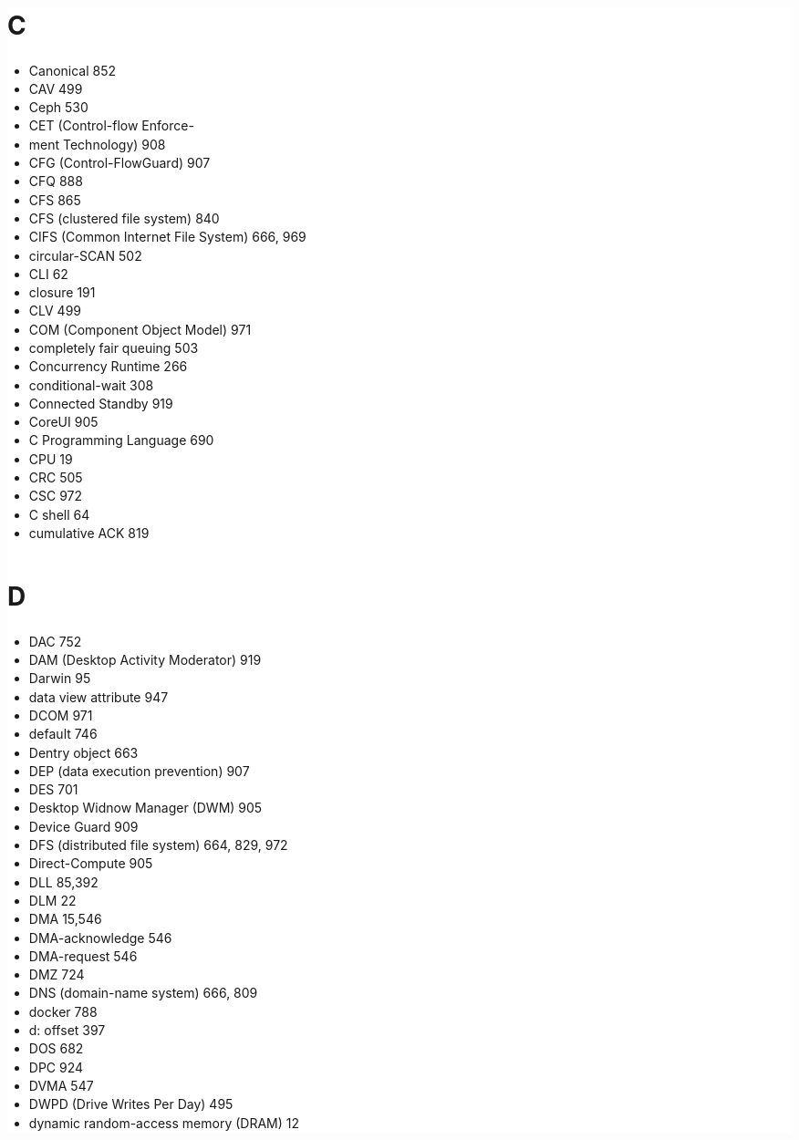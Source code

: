 # C

* Canonical 852
* CAV 499
* Ceph 530
* CET (Control-flow Enforce-
* ment Technology) 908
* CFG (Control-FlowGuard) 907
* CFQ 888
* CFS 865
* CFS (clustered file system) 840
* CIFS (Common Internet File System) 666, 969
* circular-SCAN 502
* CLI 62
* closure 191
* CLV 499
* COM (Component Object Model) 971
* completely fair queuing 503
* Concurrency Runtime 266
* conditional-wait 308
* Connected Standby 919
* CoreUI 905
* C Programming Language 690
* CPU 19
* CRC 505
* CSC 972
* C shell 64
* cumulative ACK 819

# D

* DAC 752
* DAM (Desktop Activity Moderator) 919
* Darwin 95
* data view attribute 947
* DCOM 971
* default 746
* Dentry object 663
* DEP (data execution prevention) 907
* DES 701
* Desktop Widnow Manager (DWM) 905
* Device Guard 909
* DFS (distributed file system) 664, 829, 972
* Direct-Compute 905
* DLL 85,392
* DLM 22
* DMA 15,546
* DMA-acknowledge 546
* DMA-request 546
* DMZ 724
* DNS (domain-name system) 666, 809
* docker 788
* d: offset 397
* DOS 682
* DPC 924
* DVMA 547
* DWPD (Drive Writes Per Day) 495
* dynamic random-access memory (DRAM) 12
